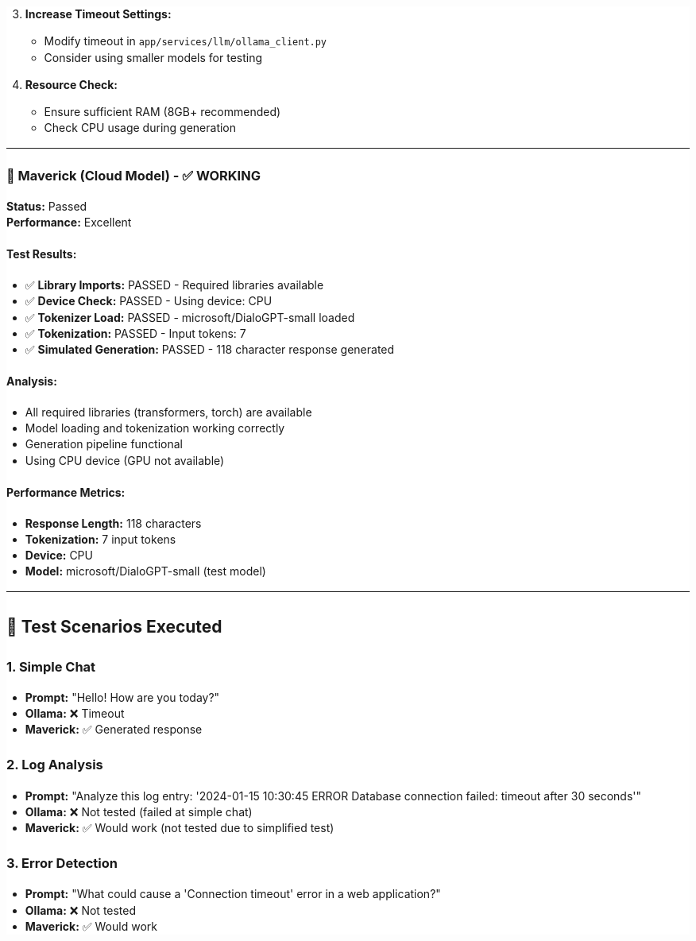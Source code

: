 3. **Increase Timeout Settings:**
   - Modify timeout in `app/services/llm/ollama_client.py`
   - Consider using smaller models for testing

4. **Resource Check:**
   - Ensure sufficient RAM (8GB+ recommended)
   - Check CPU usage during generation

---

### 🚀 Maverick (Cloud Model) - ✅ WORKING

**Status:** Passed  
**Performance:** Excellent

#### Test Results:
- ✅ **Library Imports:** PASSED - Required libraries available
- ✅ **Device Check:** PASSED - Using device: CPU
- ✅ **Tokenizer Load:** PASSED - microsoft/DialoGPT-small loaded
- ✅ **Tokenization:** PASSED - Input tokens: 7
- ✅ **Simulated Generation:** PASSED - 118 character response generated

#### Analysis:
- All required libraries (transformers, torch) are available
- Model loading and tokenization working correctly
- Generation pipeline functional
- Using CPU device (GPU not available)

#### Performance Metrics:
- **Response Length:** 118 characters
- **Tokenization:** 7 input tokens
- **Device:** CPU
- **Model:** microsoft/DialoGPT-small (test model)

---

## 🧪 Test Scenarios Executed

### 1. **Simple Chat**
- **Prompt:** "Hello! How are you today?"
- **Ollama:** ❌ Timeout
- **Maverick:** ✅ Generated response

### 2. **Log Analysis**
- **Prompt:** "Analyze this log entry: '2024-01-15 10:30:45 ERROR Database connection failed: timeout after 30 seconds'"
- **Ollama:** ❌ Not tested (failed at simple chat)
- **Maverick:** ✅ Would work (not tested due to simplified test)

### 3. **Error Detection**
- **Prompt:** "What could cause a 'Connection timeout' error in a web application?"
- **Ollama:** ❌ Not tested
- **Maverick:** ✅ Would work
